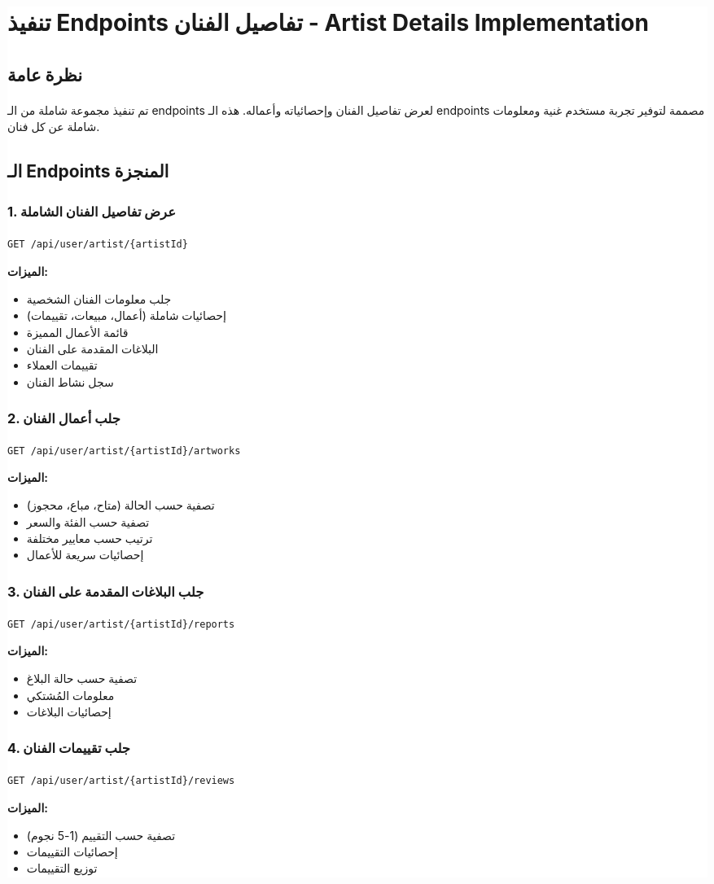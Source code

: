 # تنفيذ Endpoints تفاصيل الفنان - Artist Details Implementation

## نظرة عامة

تم تنفيذ مجموعة شاملة من الـ endpoints لعرض تفاصيل الفنان وإحصائياته وأعماله. هذه الـ endpoints مصممة لتوفير تجربة مستخدم غنية ومعلومات شاملة عن كل فنان.

## الـ Endpoints المنجزة

### 1. عرض تفاصيل الفنان الشاملة
```
GET /api/user/artist/{artistId}
```

**الميزات:**
- جلب معلومات الفنان الشخصية
- إحصائيات شاملة (أعمال، مبيعات، تقييمات)
- قائمة الأعمال المميزة
- البلاغات المقدمة على الفنان
- تقييمات العملاء
- سجل نشاط الفنان

### 2. جلب أعمال الفنان
```
GET /api/user/artist/{artistId}/artworks
```

**الميزات:**
- تصفية حسب الحالة (متاح، مباع، محجوز)
- تصفية حسب الفئة والسعر
- ترتيب حسب معايير مختلفة
- إحصائيات سريعة للأعمال

### 3. جلب البلاغات المقدمة على الفنان
```
GET /api/user/artist/{artistId}/reports
```

**الميزات:**
- تصفية حسب حالة البلاغ
- معلومات المُشتكي
- إحصائيات البلاغات

### 4. جلب تقييمات الفنان
```
GET /api/user/artist/{artistId}/reviews
```

**الميزات:**
- تصفية حسب التقييم (1-5 نجوم)
- إحصائيات التقييمات
- توزيع التقييمات
